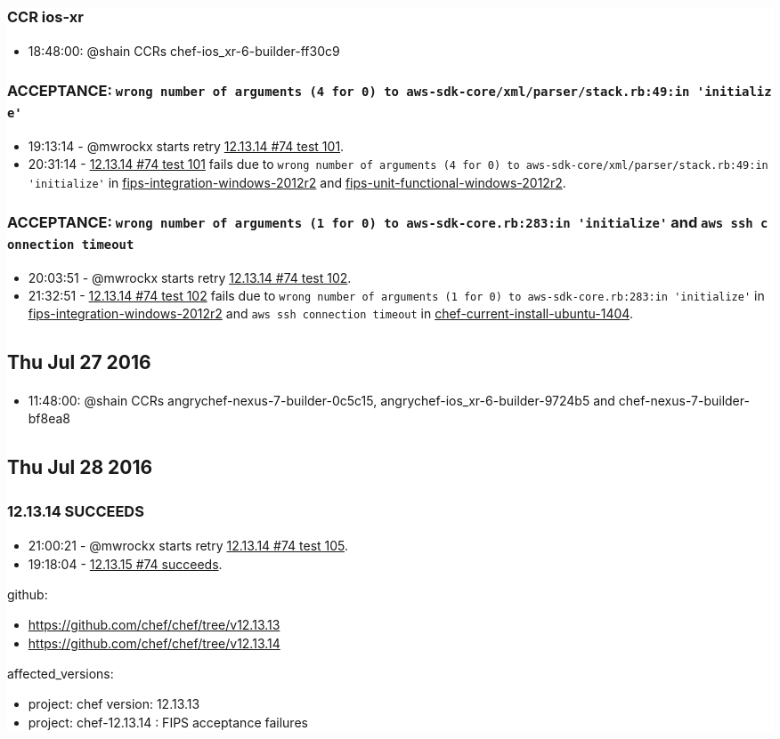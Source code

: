 ### CCR ios-xr

* 18:48:00: @shain CCRs chef-ios_xr-6-builder-ff30c9

### ACCEPTANCE: `wrong number of arguments (4 for 0) to aws-sdk-core/xml/parser/stack.rb:49:in 'initialize'`

* 19:13:14 - @mwrockx starts retry [12.13.14 #74 test 101](http://manhattan.ci.chef.co/job/chef-test/101/).
* 20:31:14 - [12.13.14 #74 test 101](http://manhattan.ci.chef.co/job/chef-test/101/) fails due to `wrong number of arguments (4 for 0) to aws-sdk-core/xml/parser/stack.rb:49:in 'initialize'` in [fips-integration-windows-2012r2](http://manhattan.ci.chef.co/job/chef-test/101/architecture=x86_64,platform=acceptance,project=chef,role=tester/artifact/chef-acceptance-data/logs/fips/converge/fips-integration-windows-2012r2.log) and [fips-unit-functional-windows-2012r2](http://manhattan.ci.chef.co/job/chef-test/101/architecture=x86_64,platform=acceptance,project=chef,role=tester/artifact/chef-acceptance-data/logs/fips/converge/fips-unit-functional-windows-2012r2.log).

### ACCEPTANCE: `wrong number of arguments (1 for 0) to aws-sdk-core.rb:283:in 'initialize'` and `aws ssh connection timeout`

* 20:03:51 - @mwrockx starts retry [12.13.14 #74 test 102](http://manhattan.ci.chef.co/job/chef-test/102/).
* 21:32:51 - [12.13.14 #74 test 102](http://manhattan.ci.chef.co/job/chef-test/102/) fails due to `wrong number of arguments (1 for 0) to aws-sdk-core.rb:283:in 'initialize'` in [fips-integration-windows-2012r2](http://manhattan.ci.chef.co/job/chef-test/102/architecture=x86_64,platform=acceptance,project=chef,role=tester/artifact/chef-acceptance-data/logs/fips/converge/fips-integration-windows-2012r2.log) and `aws ssh connection timeout` in [chef-current-install-ubuntu-1404](http://manhattan.ci.chef.co/job/chef-test/102/architecture=x86_64,platform=acceptance,project=chef,role=tester/artifact/chef-acceptance-data/logs/basics/converge/chef-current-install-ubuntu-1404.log).

## Thu Jul 27 2016

* 11:48:00: @shain CCRs angrychef-nexus-7-builder-0c5c15, angrychef-ios_xr-6-builder-9724b5 and chef-nexus-7-builder-bf8ea8

## Thu Jul 28 2016

### 12.13.14 SUCCEEDS

* 21:00:21 - @mwrockx starts retry [12.13.14 #74 test 105](http://manhattan.ci.chef.co/job/chef-test/105/).
* 19:18:04 - [12.13.15 #74 succeeds](http://manhattan.ci.chef.co/job/chef-promote/41/).

github:
  - https://github.com/chef/chef/tree/v12.13.13
  - https://github.com/chef/chef/tree/v12.13.14

affected_versions:
  - project: chef
    version: 12.13.13
  - project: chef-12.13.14
: FIPS acceptance failures
